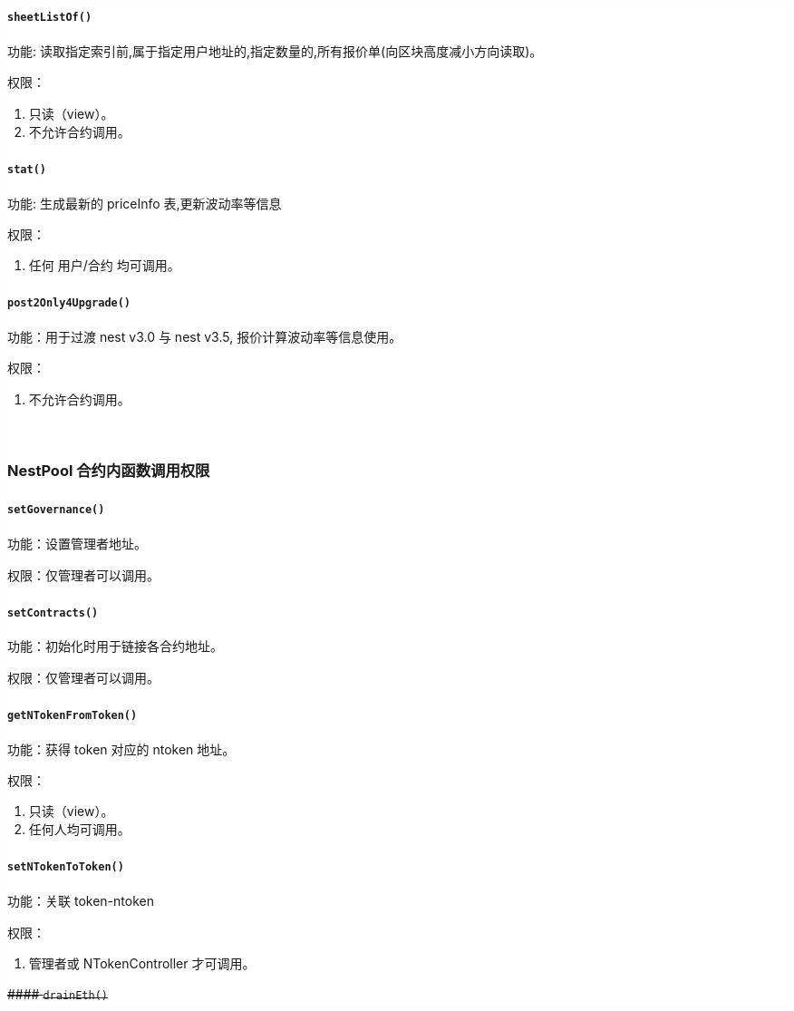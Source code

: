 
#### `sheetListOf()`

功能: 读取指定索引前,属于指定用户地址的,指定数量的,所有报价单(向区块高度减小方向读取)。

权限：
1. 只读（view）。
2. 不允许合约调用。


#### `stat()`

功能: 生成最新的 priceInfo 表,更新波动率等信息

权限：
1. 任何 用户/合约 均可调用。

#### `post2Only4Upgrade()`

功能：用于过渡 nest v3.0 与 nest v3.5, 报价计算波动率等信息使用。

权限：
1. 不允许合约调用。

&emsp;
&emsp;
###  NestPool 合约内函数调用权限

#### `setGovernance()`

功能：设置管理者地址。

权限：仅管理者可以调用。


#### `setContracts()`

功能：初始化时用于链接各合约地址。

权限：仅管理者可以调用。


#### `getNTokenFromToken()`

功能：获得 token 对应的 ntoken 地址。

权限：
1. 只读（view）。
2. 任何人均可调用。


#### `setNTokenToToken()`

功能：关联 token-ntoken 

权限：
1. 管理者或 NTokenController 才可调用。


~~#### `drainEth()`~~ 
